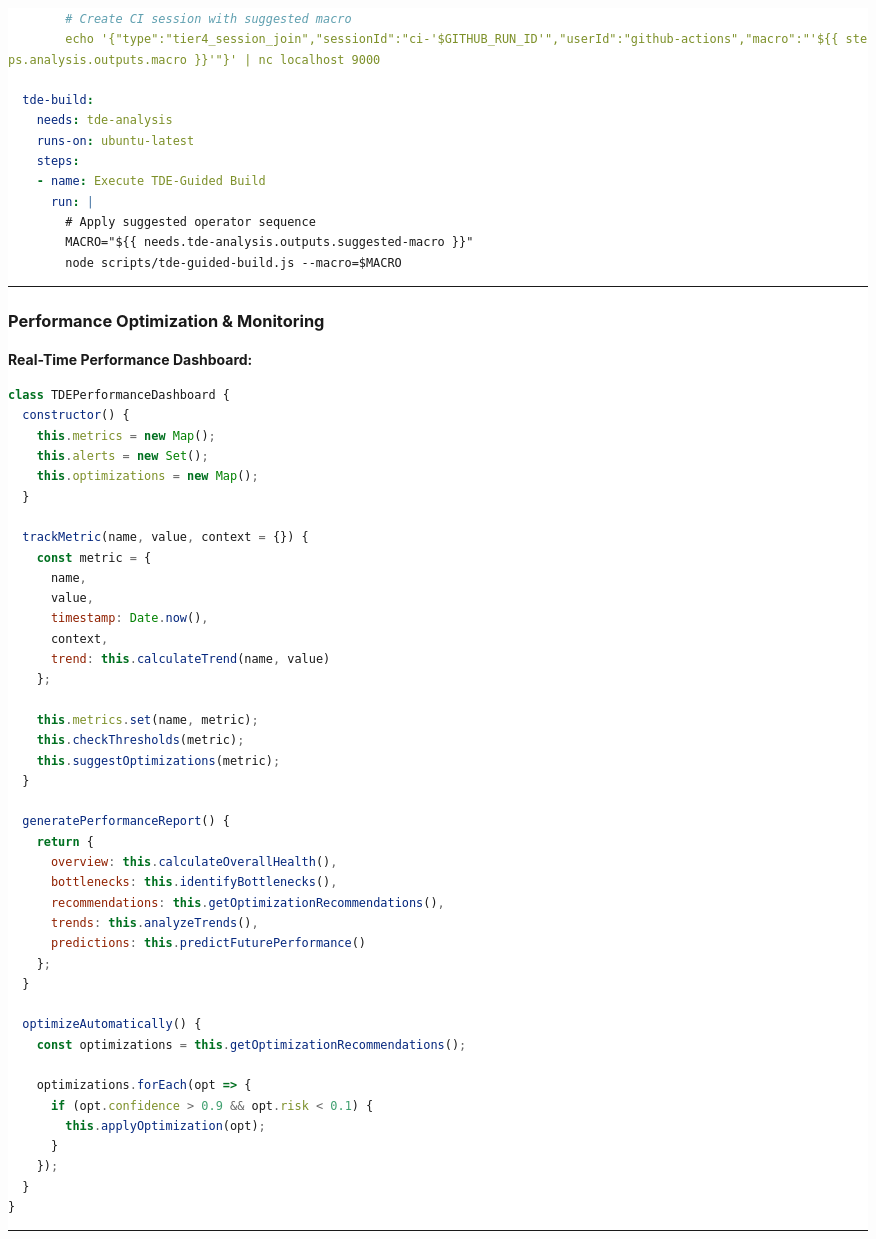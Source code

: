 ```yaml
        # Create CI session with suggested macro
        echo '{"type":"tier4_session_join","sessionId":"ci-'$GITHUB_RUN_ID'","userId":"github-actions","macro":"'${{ steps.analysis.outputs.macro }}'"}' | nc localhost 9000

  tde-build:
    needs: tde-analysis
    runs-on: ubuntu-latest
    steps:
    - name: Execute TDE-Guided Build
      run: |
        # Apply suggested operator sequence
        MACRO="${{ needs.tde-analysis.outputs.suggested-macro }}"
        node scripts/tde-guided-build.js --macro=$MACRO
```

---

### **Performance Optimization & Monitoring**

**Real-Time Performance Dashboard:**
```javascript
class TDEPerformanceDashboard {
  constructor() {
    this.metrics = new Map();
    this.alerts = new Set();
    this.optimizations = new Map();
  }

  trackMetric(name, value, context = {}) {
    const metric = {
      name,
      value,
      timestamp: Date.now(),
      context,
      trend: this.calculateTrend(name, value)
    };

    this.metrics.set(name, metric);
    this.checkThresholds(metric);
    this.suggestOptimizations(metric);
  }

  generatePerformanceReport() {
    return {
      overview: this.calculateOverallHealth(),
      bottlenecks: this.identifyBottlenecks(),
      recommendations: this.getOptimizationRecommendations(),
      trends: this.analyzeTrends(),
      predictions: this.predictFuturePerformance()
    };
  }

  optimizeAutomatically() {
    const optimizations = this.getOptimizationRecommendations();

    optimizations.forEach(opt => {
      if (opt.confidence > 0.9 && opt.risk < 0.1) {
        this.applyOptimization(opt);
      }
    });
  }
}
```

---